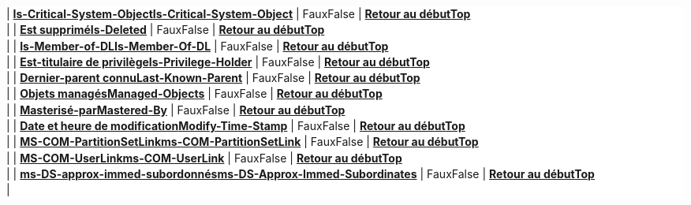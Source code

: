 | [<span data-ttu-id="8da1b-511">**Is-Critical-System-Object**</span><span class="sxs-lookup"><span data-stu-id="8da1b-511">**Is-Critical-System-Object**</span></span>](a-iscriticalsystemobject.md)                                    | <span data-ttu-id="8da1b-512">Faux</span><span class="sxs-lookup"><span data-stu-id="8da1b-512">False</span></span>     | [<span data-ttu-id="8da1b-513">**Retour au début**</span><span class="sxs-lookup"><span data-stu-id="8da1b-513">**Top**</span></span>](c-top.md)<br/> |
| [<span data-ttu-id="8da1b-514">**Est supprimé**</span><span class="sxs-lookup"><span data-stu-id="8da1b-514">**Is-Deleted**</span></span>](a-isdeleted.md)                                                                | <span data-ttu-id="8da1b-515">Faux</span><span class="sxs-lookup"><span data-stu-id="8da1b-515">False</span></span>     | [<span data-ttu-id="8da1b-516">**Retour au début**</span><span class="sxs-lookup"><span data-stu-id="8da1b-516">**Top**</span></span>](c-top.md)<br/> |
| [<span data-ttu-id="8da1b-517">**Is-Member-of-DL**</span><span class="sxs-lookup"><span data-stu-id="8da1b-517">**Is-Member-Of-DL**</span></span>](a-memberof.md)                                                            | <span data-ttu-id="8da1b-518">Faux</span><span class="sxs-lookup"><span data-stu-id="8da1b-518">False</span></span>     | [<span data-ttu-id="8da1b-519">**Retour au début**</span><span class="sxs-lookup"><span data-stu-id="8da1b-519">**Top**</span></span>](c-top.md)<br/> |
| [<span data-ttu-id="8da1b-520">**Est-titulaire de privilège**</span><span class="sxs-lookup"><span data-stu-id="8da1b-520">**Is-Privilege-Holder**</span></span>](a-isprivilegeholder.md)                                               | <span data-ttu-id="8da1b-521">Faux</span><span class="sxs-lookup"><span data-stu-id="8da1b-521">False</span></span>     | [<span data-ttu-id="8da1b-522">**Retour au début**</span><span class="sxs-lookup"><span data-stu-id="8da1b-522">**Top**</span></span>](c-top.md)<br/> |
| [<span data-ttu-id="8da1b-523">**Dernier-parent connu**</span><span class="sxs-lookup"><span data-stu-id="8da1b-523">**Last-Known-Parent**</span></span>](a-lastknownparent.md)                                                   | <span data-ttu-id="8da1b-524">Faux</span><span class="sxs-lookup"><span data-stu-id="8da1b-524">False</span></span>     | [<span data-ttu-id="8da1b-525">**Retour au début**</span><span class="sxs-lookup"><span data-stu-id="8da1b-525">**Top**</span></span>](c-top.md)<br/> |
| [<span data-ttu-id="8da1b-526">**Objets managés**</span><span class="sxs-lookup"><span data-stu-id="8da1b-526">**Managed-Objects**</span></span>](a-managedobjects.md)                                                      | <span data-ttu-id="8da1b-527">Faux</span><span class="sxs-lookup"><span data-stu-id="8da1b-527">False</span></span>     | [<span data-ttu-id="8da1b-528">**Retour au début**</span><span class="sxs-lookup"><span data-stu-id="8da1b-528">**Top**</span></span>](c-top.md)<br/> |
| [<span data-ttu-id="8da1b-529">**Masterisé-par**</span><span class="sxs-lookup"><span data-stu-id="8da1b-529">**Mastered-By**</span></span>](a-masteredby.md)                                                              | <span data-ttu-id="8da1b-530">Faux</span><span class="sxs-lookup"><span data-stu-id="8da1b-530">False</span></span>     | [<span data-ttu-id="8da1b-531">**Retour au début**</span><span class="sxs-lookup"><span data-stu-id="8da1b-531">**Top**</span></span>](c-top.md)<br/> |
| [<span data-ttu-id="8da1b-532">**Date et heure de modification**</span><span class="sxs-lookup"><span data-stu-id="8da1b-532">**Modify-Time-Stamp**</span></span>](a-modifytimestamp.md)                                                   | <span data-ttu-id="8da1b-533">Faux</span><span class="sxs-lookup"><span data-stu-id="8da1b-533">False</span></span>     | [<span data-ttu-id="8da1b-534">**Retour au début**</span><span class="sxs-lookup"><span data-stu-id="8da1b-534">**Top**</span></span>](c-top.md)<br/> |
| [<span data-ttu-id="8da1b-535">**MS-COM-PartitionSetLink**</span><span class="sxs-lookup"><span data-stu-id="8da1b-535">**ms-COM-PartitionSetLink**</span></span>](a-mscom-partitionsetlink.md)                                      | <span data-ttu-id="8da1b-536">Faux</span><span class="sxs-lookup"><span data-stu-id="8da1b-536">False</span></span>     | [<span data-ttu-id="8da1b-537">**Retour au début**</span><span class="sxs-lookup"><span data-stu-id="8da1b-537">**Top**</span></span>](c-top.md)<br/> |
| [<span data-ttu-id="8da1b-538">**MS-COM-UserLink**</span><span class="sxs-lookup"><span data-stu-id="8da1b-538">**ms-COM-UserLink**</span></span>](a-mscom-userlink.md)                                                      | <span data-ttu-id="8da1b-539">Faux</span><span class="sxs-lookup"><span data-stu-id="8da1b-539">False</span></span>     | [<span data-ttu-id="8da1b-540">**Retour au début**</span><span class="sxs-lookup"><span data-stu-id="8da1b-540">**Top**</span></span>](c-top.md)<br/> |
| [<span data-ttu-id="8da1b-541">**ms-DS-approx-immed-subordonnés**</span><span class="sxs-lookup"><span data-stu-id="8da1b-541">**ms-DS-Approx-Immed-Subordinates**</span></span>](a-msds-approx-immed-subordinates.md)                      | <span data-ttu-id="8da1b-542">Faux</span><span class="sxs-lookup"><span data-stu-id="8da1b-542">False</span></span>     | [<span data-ttu-id="8da1b-543">**Retour au début**</span><span class="sxs-lookup"><span data-stu-id="8da1b-543">**Top**</span></span>](c-top.md)<br/> |
